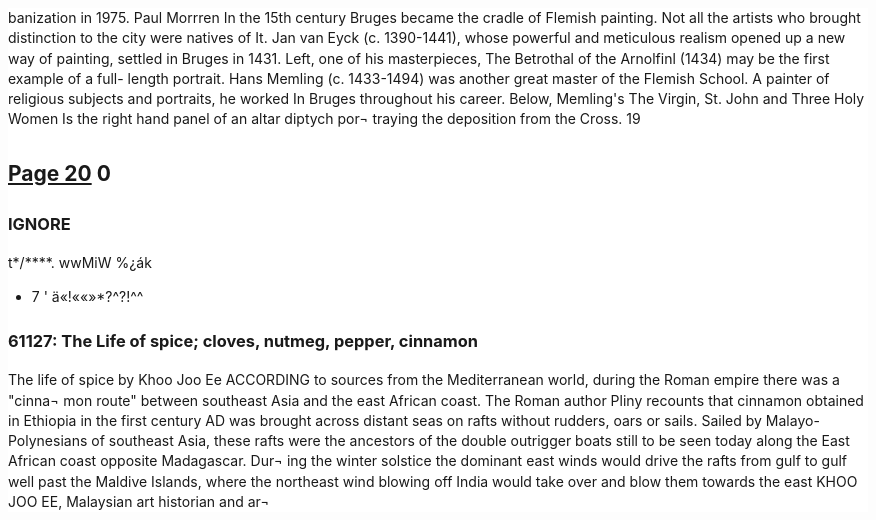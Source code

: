 banization in 1975.
Paul Morrren
In the 15th century Bruges
became the cradle of Flemish
painting. Not all the artists
who brought distinction to the
city were natives of It. Jan van
Eyck (c. 1390-1441), whose
powerful and meticulous
realism opened up a new way
of painting, settled in Bruges
in 1431. Left, one of his
masterpieces, The Betrothal
of the Arnolfinl (1434) may be
the first example of a full-
length portrait. Hans Memling
(c. 1433-1494) was another
great master of the Flemish
School. A painter of religious
subjects and portraits, he
worked In Bruges throughout
his career. Below, Memling's
The Virgin, St. John and Three
Holy Women Is the right hand
panel of an altar diptych por¬
traying the deposition from
the Cross.
19

## [Page 20](074681engo.pdf#page=20) 0

### IGNORE

t*/****.
wwMiW
%¿ák
- 7 '
ä«!««»*?^?!^^


### 61127: The Life of spice; cloves, nutmeg, pepper, cinnamon

The life of spice
by Khoo Joo Ee
ACCORDING to sources from the
Mediterranean world, during the
Roman empire there was a "cinna¬
mon route" between southeast Asia and the
east African coast. The Roman author
Pliny recounts that cinnamon obtained in
Ethiopia in the first century AD was
brought across distant seas on rafts without
rudders, oars or sails. Sailed by Malayo-
Polynesians of southeast Asia, these rafts
were the ancestors of the double outrigger
boats still to be seen today along the East
African coast opposite Madagascar. Dur¬
ing the winter solstice the dominant east
winds would drive the rafts from gulf to
gulf well past the Maldive Islands, where
the northeast wind blowing off India would
take over and blow them towards the east
KHOO JOO EE, Malaysian art historian and ar¬